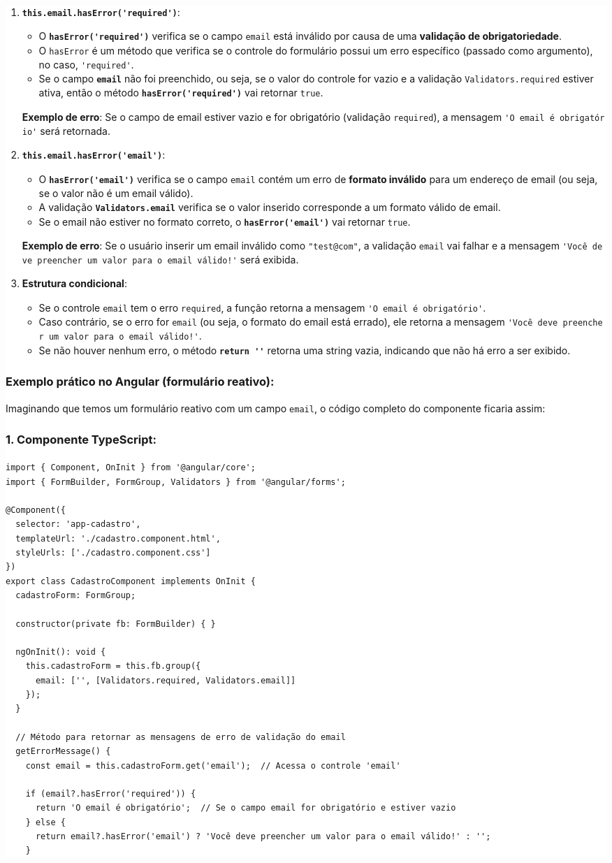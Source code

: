 1. **`this.email.hasError('required')`**:
    - O **`hasError('required')`** verifica se o campo `email` está inválido por causa de uma **validação de obrigatoriedade**.
    - O `hasError` é um método que verifica se o controle do formulário possui um erro específico (passado como argumento), no caso, `'required'`.
    - Se o campo **`email`** não foi preenchido, ou seja, se o valor do controle for vazio e a validação `Validators.required` estiver ativa, então o método **`hasError('required')`** vai retornar `true`.
    
    **Exemplo de erro**: Se o campo de email estiver vazio e for obrigatório (validação `required`), a mensagem `'O email é obrigatório'` será retornada.
    
2. **`this.email.hasError('email')`**:
    - O **`hasError('email')`** verifica se o campo `email` contém um erro de **formato inválido** para um endereço de email (ou seja, se o valor não é um email válido).
    - A validação **`Validators.email`** verifica se o valor inserido corresponde a um formato válido de email.
    - Se o email não estiver no formato correto, o **`hasError('email')`** vai retornar `true`.
    
    **Exemplo de erro**: Se o usuário inserir um email inválido como `"test@com"`, a validação `email` vai falhar e a mensagem `'Você deve preencher um valor para o email válido!'` será exibida.
    
3. **Estrutura condicional**:
    - Se o controle `email` tem o erro `required`, a função retorna a mensagem `'O email é obrigatório'`.
    - Caso contrário, se o erro for `email` (ou seja, o formato do email está errado), ele retorna a mensagem `'Você deve preencher um valor para o email válido!'`.
    - Se não houver nenhum erro, o método **`return ''`** retorna uma string vazia, indicando que não há erro a ser exibido.

### Exemplo prático no Angular (formulário reativo):

Imaginando que temos um formulário reativo com um campo `email`, o código completo do componente ficaria assim:

### 1. **Componente TypeScript**:

```tsx
import { Component, OnInit } from '@angular/core';
import { FormBuilder, FormGroup, Validators } from '@angular/forms';

@Component({
  selector: 'app-cadastro',
  templateUrl: './cadastro.component.html',
  styleUrls: ['./cadastro.component.css']
})
export class CadastroComponent implements OnInit {
  cadastroForm: FormGroup;

  constructor(private fb: FormBuilder) { }

  ngOnInit(): void {
    this.cadastroForm = this.fb.group({
      email: ['', [Validators.required, Validators.email]]
    });
  }

  // Método para retornar as mensagens de erro de validação do email
  getErrorMessage() {
    const email = this.cadastroForm.get('email');  // Acessa o controle 'email'

    if (email?.hasError('required')) {
      return 'O email é obrigatório';  // Se o campo email for obrigatório e estiver vazio
    } else {
      return email?.hasError('email') ? 'Você deve preencher um valor para o email válido!' : '';
    }
```